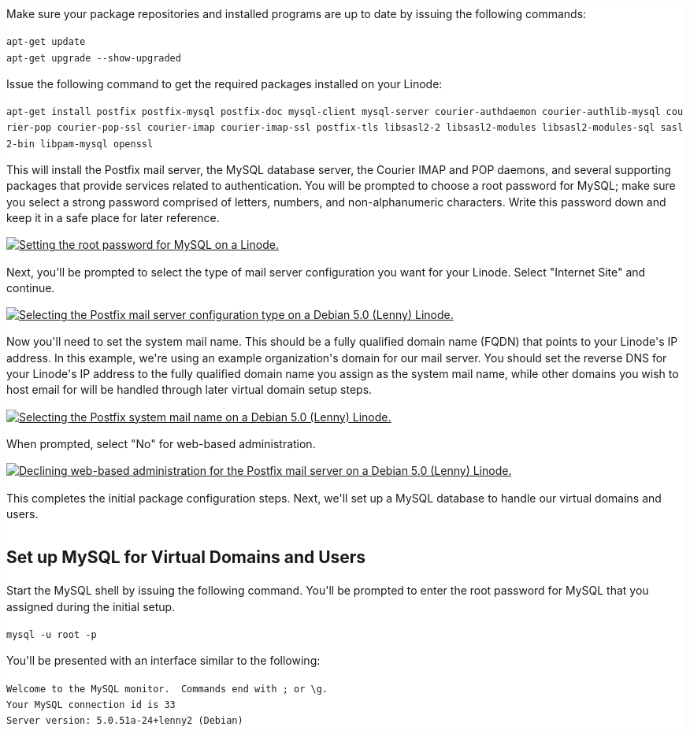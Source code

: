 Make sure your package repositories and installed programs are up to date by issuing the following commands:

    apt-get update
    apt-get upgrade --show-upgraded

Issue the following command to get the required packages installed on your Linode:

    apt-get install postfix postfix-mysql postfix-doc mysql-client mysql-server courier-authdaemon courier-authlib-mysql courier-pop courier-pop-ssl courier-imap courier-imap-ssl postfix-tls libsasl2-2 libsasl2-modules libsasl2-modules-sql sasl2-bin libpam-mysql openssl 

This will install the Postfix mail server, the MySQL database server, the Courier IMAP and POP daemons, and several supporting packages that provide services related to authentication. You will be prompted to choose a root password for MySQL; make sure you select a strong password comprised of letters, numbers, and non-alphanumeric characters. Write this password down and keep it in a safe place for later reference.

[![Setting the root password for MySQL on a Linode.](/docs/assets/93-postfix-courier-mysql-01-mysql-root-password.png)](/docs/assets/93-postfix-courier-mysql-01-mysql-root-password.png)

Next, you'll be prompted to select the type of mail server configuration you want for your Linode. Select "Internet Site" and continue.

[![Selecting the Postfix mail server configuration type on a Debian 5.0 (Lenny) Linode.](/docs/assets/94-postfix-courier-mysql-02-mail-server-type-2.png)](/docs/assets/94-postfix-courier-mysql-02-mail-server-type-2.png)

Now you'll need to set the system mail name. This should be a fully qualified domain name (FQDN) that points to your Linode's IP address. In this example, we're using an example organization's domain for our mail server. You should set the reverse DNS for your Linode's IP address to the fully qualified domain name you assign as the system mail name, while other domains you wish to host email for will be handled through later virtual domain setup steps.

[![Selecting the Postfix system mail name on a Debian 5.0 (Lenny) Linode.](/docs/assets/95-postfix-courier-mysql-02-mail-server-type-3.png)](/docs/assets/95-postfix-courier-mysql-02-mail-server-type-3.png)

When prompted, select "No" for web-based administration.

[![Declining web-based administration for the Postfix mail server on a Debian 5.0 (Lenny) Linode.](/docs/assets/96-postfix-courier-mysql-02-mail-server-type-4.png)](/docs/assets/96-postfix-courier-mysql-02-mail-server-type-4.png)

This completes the initial package configuration steps. Next, we'll set up a MySQL database to handle our virtual domains and users.

Set up MySQL for Virtual Domains and Users
------------------------------------------

Start the MySQL shell by issuing the following command. You'll be prompted to enter the root password for MySQL that you assigned during the initial setup.

    mysql -u root -p 

You'll be presented with an interface similar to the following:

    Welcome to the MySQL monitor.  Commands end with ; or \g.
    Your MySQL connection id is 33
    Server version: 5.0.51a-24+lenny2 (Debian)
